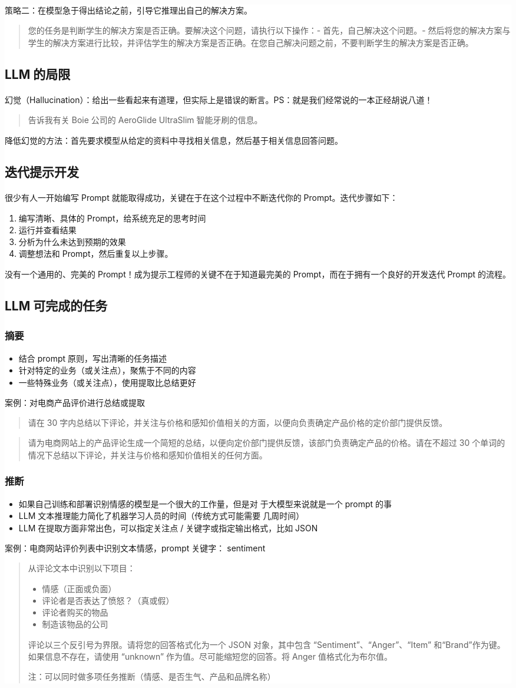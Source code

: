策略二：在模型急于得出结论之前，引导它推理出自己的解决方案。

> 您的任务是判断学生的解决方案是否正确。要解决这个问题，请执行以下操作：- 首先，自己解决这个问题。- 然后将您的解决方案与学生的解决方案进行比较，并评估学生的解决方案是否正确。在您自己解决问题之前，不要判断学生的解决方案是否正确。

## LLM 的局限

幻觉（Hallucination）：给出一些看起来有道理，但实际上是错误的断言。PS：就是我们经常说的一本正经胡说八道！

> 告诉我有关 Boie 公司的 AeroGlide UltraSlim 智能牙刷的信息。

降低幻觉的方法：首先要求模型从给定的资料中寻找相关信息，然后基于相关信息回答问题。

## 迭代提示开发

很少有人一开始编写 Prompt 就能取得成功，关键在于在这个过程中不断迭代你的 Prompt。迭代步骤如下：

1. 编写清晰、具体的 Prompt，给系统充足的思考时间
2. 运行并查看结果
3. 分析为什么未达到预期的效果
4. 调整想法和 Prompt，然后重复以上步骤。

没有一个通用的、完美的 Prompt！成为提示工程师的关键不在于知道最完美的 Prompt，而在于拥有一个良好的开发迭代 Prompt 的流程。

## LLM 可完成的任务

### 摘要

- 结合 prompt 原则，写出清晰的任务描述
- 针对特定的业务（或关注点），聚焦于不同的内容
- ⼀些特殊业务（或关注点），使⽤提取⽐总结更好

案例：对电商产品评价进⾏总结或提取

> 请在 30 字内总结以下评论，并关注与价格和感知价值相关的方面，以便向负责确定产品价格的定价部门提供反馈。

> 请为电商网站上的产品评论生成一个简短的总结，以便向定价部门提供反馈，该部门负责确定产品的价格。请在不超过 30 个单词的情况下总结以下评论，并关注与价格和感知价值相关的任何方面。

### 推断

- 如果⾃⼰训练和部署识别情感的模型是⼀个很⼤的⼯作量，但是对
  于⼤模型来说就是⼀个 prompt 的事
- LLM ⽂本推理能⼒简化了机器学习⼈员的时间（传统⽅式可能需要
  ⼏周时间）
- LLM  在提取⽅⾯⾮常出⾊，可以指定关注点 / 关键字或指定输出格式，⽐如 JSON

案例：电商⽹站评价列表中识别⽂本情感，prompt 关键字： sentiment

> 从评论文本中识别以下项目：
>
> - 情感（正面或负面）
> - 评论者是否表达了愤怒？（真或假）
> - 评论者购买的物品
> - 制造该物品的公司
>
> 评论以三个反引号为界限。请将您的回答格式化为一个 JSON 对象，其中包含 “Sentiment”、“Anger”、“Item” 和“Brand”作为键。如果信息不存在，请使用 “unknown” 作为值。尽可能缩短您的回答。将 Anger 值格式化为布尔值。
>
> 注：可以同时做多项任务推断（情感、是否⽣⽓、产品和品牌名称）

